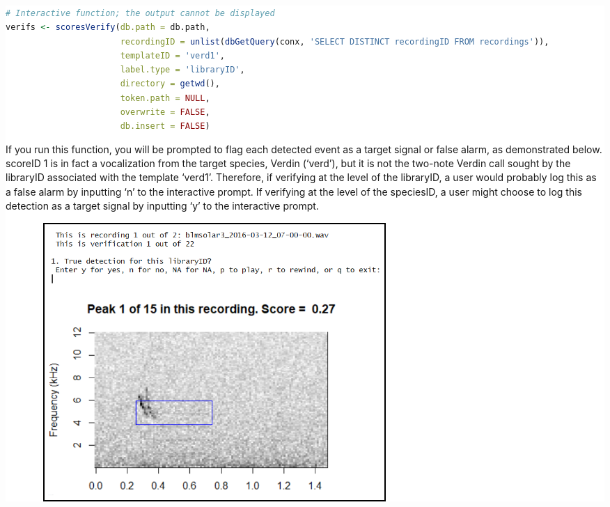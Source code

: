 ``` r
# Interactive function; the output cannot be displayed 
verifs <- scoresVerify(db.path = db.path,
                       recordingID = unlist(dbGetQuery(conx, 'SELECT DISTINCT recordingID FROM recordings')),
                       templateID = 'verd1', 
                       label.type = 'libraryID', 
                       directory = getwd(), 
                       token.path = NULL,
                       overwrite = FALSE,
                       db.insert = FALSE)
```

If you run this function, you will be prompted to flag each detected
event as a target signal or false alarm, as demonstrated below. scoreID
1 is in fact a vocalization from the target species, Verdin (‘verd’),
but it is not the two-note Verdin call sought by the libraryID
associated with the template ‘verd1’. Therefore, if verifying at the
level of the libraryID, a user would probably log this as a false alarm
by inputting ‘n’ to the interactive prompt. If verifying at the level of
the speciesID, a user might choose to log this detection as a target
signal by inputting ‘y’ to the interactive prompt.

<img src="Chap17_Figs/scoresVerify.png" width="600" height="400" style="display: block; margin: auto auto auto 0;" />
